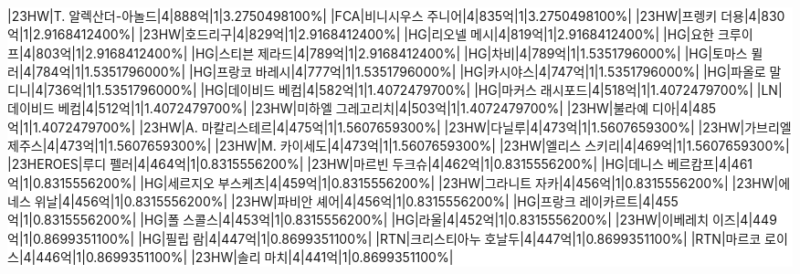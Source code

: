 |23HW|T. 알렉산더-아놀드|4|888억|1|3.2750498100%|
|FCA|비니시우스 주니어|4|835억|1|3.2750498100%|
|23HW|프렝키 더용|4|830억|1|2.9168412400%|
|23HW|호드리구|4|829억|1|2.9168412400%|
|HG|리오넬 메시|4|819억|1|2.9168412400%|
|HG|요한 크루이프|4|803억|1|2.9168412400%|
|HG|스티븐 제라드|4|789억|1|2.9168412400%|
|HG|차비|4|789억|1|1.5351796000%|
|HG|토마스 뮐러|4|784억|1|1.5351796000%|
|HG|프랑코 바레시|4|777억|1|1.5351796000%|
|HG|카시야스|4|747억|1|1.5351796000%|
|HG|파올로 말디니|4|736억|1|1.5351796000%|
|HG|데이비드 베컴|4|582억|1|1.4072479700%|
|HG|마커스 래시포드|4|518억|1|1.4072479700%|
|LN|데이비드 베컴|4|512억|1|1.4072479700%|
|23HW|미하엘 그레고리치|4|503억|1|1.4072479700%|
|23HW|불라예 디아|4|485억|1|1.4072479700%|
|23HW|A. 마칼리스테르|4|475억|1|1.5607659300%|
|23HW|다닐루|4|473억|1|1.5607659300%|
|23HW|가브리엘 제주스|4|473억|1|1.5607659300%|
|23HW|M. 카이세도|4|473억|1|1.5607659300%|
|23HW|엘리스 스키리|4|469억|1|1.5607659300%|
|23HEROES|루디 펠러|4|464억|1|0.8315556200%|
|23HW|마르빈 두크슈|4|462억|1|0.8315556200%|
|HG|데니스 베르캄프|4|461억|1|0.8315556200%|
|HG|세르지오 부스케츠|4|459억|1|0.8315556200%|
|23HW|그라니트 자카|4|456억|1|0.8315556200%|
|23HW|에네스 위날|4|456억|1|0.8315556200%|
|23HW|파비안 셰어|4|456억|1|0.8315556200%|
|HG|프랑크 레이카르트|4|455억|1|0.8315556200%|
|HG|폴 스콜스|4|453억|1|0.8315556200%|
|HG|라울|4|452억|1|0.8315556200%|
|23HW|이베레치 이즈|4|449억|1|0.8699351100%|
|HG|필립 람|4|447억|1|0.8699351100%|
|RTN|크리스티아누 호날두|4|447억|1|0.8699351100%|
|RTN|마르코 로이스|4|446억|1|0.8699351100%|
|23HW|솔리 마치|4|441억|1|0.8699351100%|